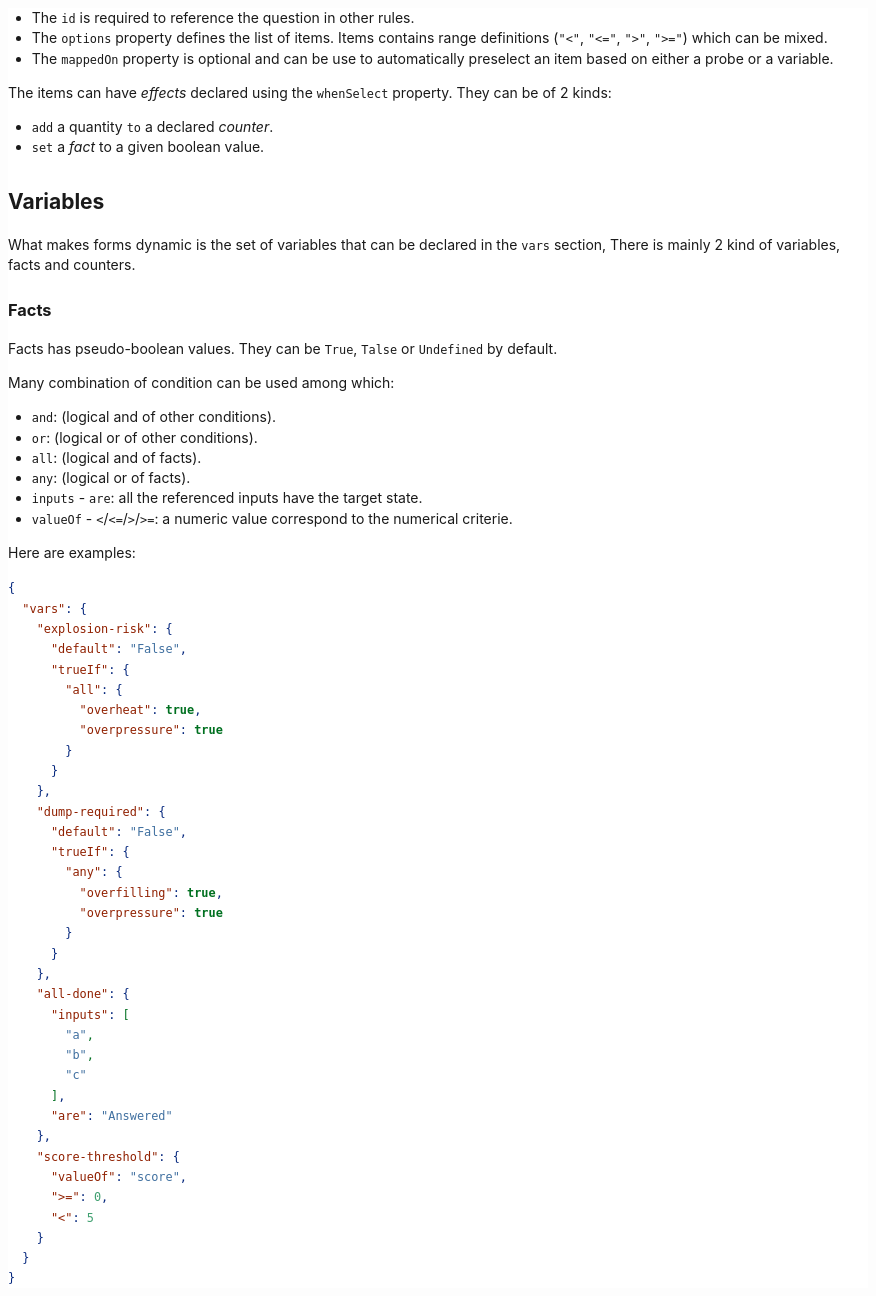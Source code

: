 - The `id` is required to reference the question in other rules.
- The `options` property defines the list of items. Items contains range definitions (`"<"`, `"<="`, `">"`, `">="`) which can be mixed.
- The `mappedOn` property is optional and can be use to automatically preselect an item based on either a probe or a variable.

The items can have *effects* declared using the `whenSelect` property. They can be of 2 kinds:
- `add` a quantity `to` a declared *counter*.
- `set` a *fact* to a given boolean value. 

## Variables

What makes forms dynamic is the set of variables that can be declared in the `vars` section,
There is mainly 2 kind of variables, facts and counters.

### Facts

Facts has pseudo-boolean values. They can be `True`, `Talse` or `Undefined` by default.


Many combination of condition can be used among which:
- `and`: (logical and of other conditions).
- `or`: (logical or of other conditions).
- `all`: (logical and of facts).
- `any`: (logical or of facts).
- `inputs` - `are`: all the referenced inputs have the target state.
- `valueOf` - `<`/`<=`/`>`/`>=`: a numeric value correspond to the numerical criterie.

Here are examples:

```json
{
  "vars": {
    "explosion-risk": {
      "default": "False",
      "trueIf": {
        "all": {
          "overheat": true,
          "overpressure": true
        }
      }
    },
    "dump-required": {
      "default": "False",
      "trueIf": {
        "any": {
          "overfilling": true,
          "overpressure": true
        }
      }
    },
    "all-done": {
      "inputs": [
        "a",
        "b",
        "c"
      ],
      "are": "Answered"
    },
    "score-threshold": {
      "valueOf": "score",
      ">=": 0,
      "<": 5
    }
  }
}
```